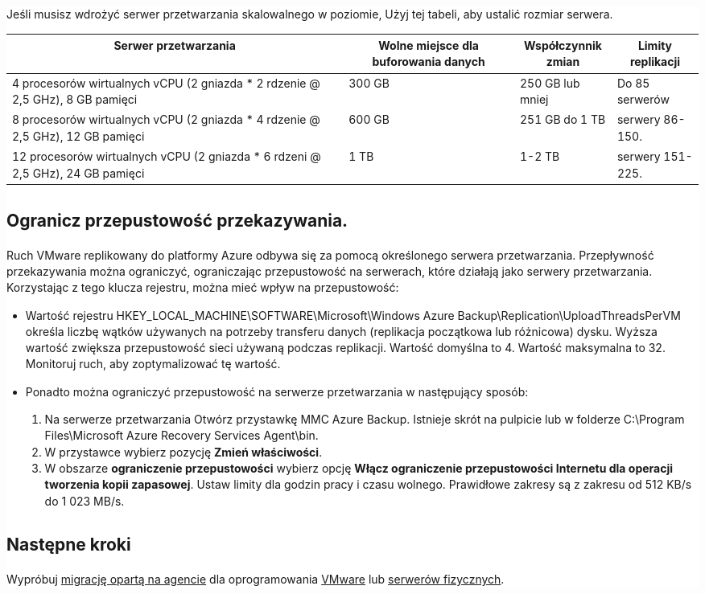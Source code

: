 Jeśli musisz wdrożyć serwer przetwarzania skalowalnego w poziomie, Użyj tej tabeli, aby ustalić rozmiar serwera.

**Serwer przetwarzania** | **Wolne miejsce dla buforowania danych** | **Współczynnik zmian** | **Limity replikacji**
--- | --- | --- | --- 
4 procesorów wirtualnych vCPU (2 gniazda * 2 rdzenie \@ 2,5 GHz), 8 GB pamięci | 300 GB | 250 GB lub mniej | Do 85 serwerów 
8 procesorów wirtualnych vCPU (2 gniazda * 4 rdzenie \@ 2,5 GHz), 12 GB pamięci | 600 GB | 251 GB do 1 TB | serwery 86-150.
12 procesorów wirtualnych vCPU (2 gniazda * 6 rdzeni \@ 2,5 GHz), 24 GB pamięci | 1 TB | 1-2 TB | serwery 151-225.

## <a name="throttle-upload-bandwidth"></a>Ogranicz przepustowość przekazywania.

Ruch VMware replikowany do platformy Azure odbywa się za pomocą określonego serwera przetwarzania. Przepływność przekazywania można ograniczyć, ograniczając przepustowość na serwerach, które działają jako serwery przetwarzania. Korzystając z tego klucza rejestru, można mieć wpływ na przepustowość:

- Wartość rejestru HKEY_LOCAL_MACHINE\SOFTWARE\Microsoft\Windows Azure Backup\Replication\UploadThreadsPerVM określa liczbę wątków używanych na potrzeby transferu danych (replikacja początkowa lub różnicowa) dysku. Wyższa wartość zwiększa przepustowość sieci używaną podczas replikacji. Wartość domyślna to 4. Wartość maksymalna to 32. Monitoruj ruch, aby zoptymalizować tę wartość.
- Ponadto można ograniczyć przepustowość na serwerze przetwarzania w następujący sposób:

    1. Na serwerze przetwarzania Otwórz przystawkę MMC Azure Backup. Istnieje skrót na pulpicie lub w folderze C:\Program Files\Microsoft Azure Recovery Services Agent\bin. 
    2. W przystawce wybierz pozycję **Zmień właściwości**.
    3. W obszarze **ograniczenie przepustowości** wybierz opcję **Włącz ograniczenie przepustowości Internetu dla operacji tworzenia kopii zapasowej**. Ustaw limity dla godzin pracy i czasu wolnego. Prawidłowe zakresy są z zakresu od 512 KB/s do 1 023 MB/s.


## <a name="next-steps"></a>Następne kroki

Wypróbuj [migrację opartą na agencie](tutorial-migrate-vmware-agent.md) dla oprogramowania [VMware](tutorial-migrate-vmware-agent.md) lub [serwerów fizycznych](tutorial-migrate-physical-virtual-machines.md).
